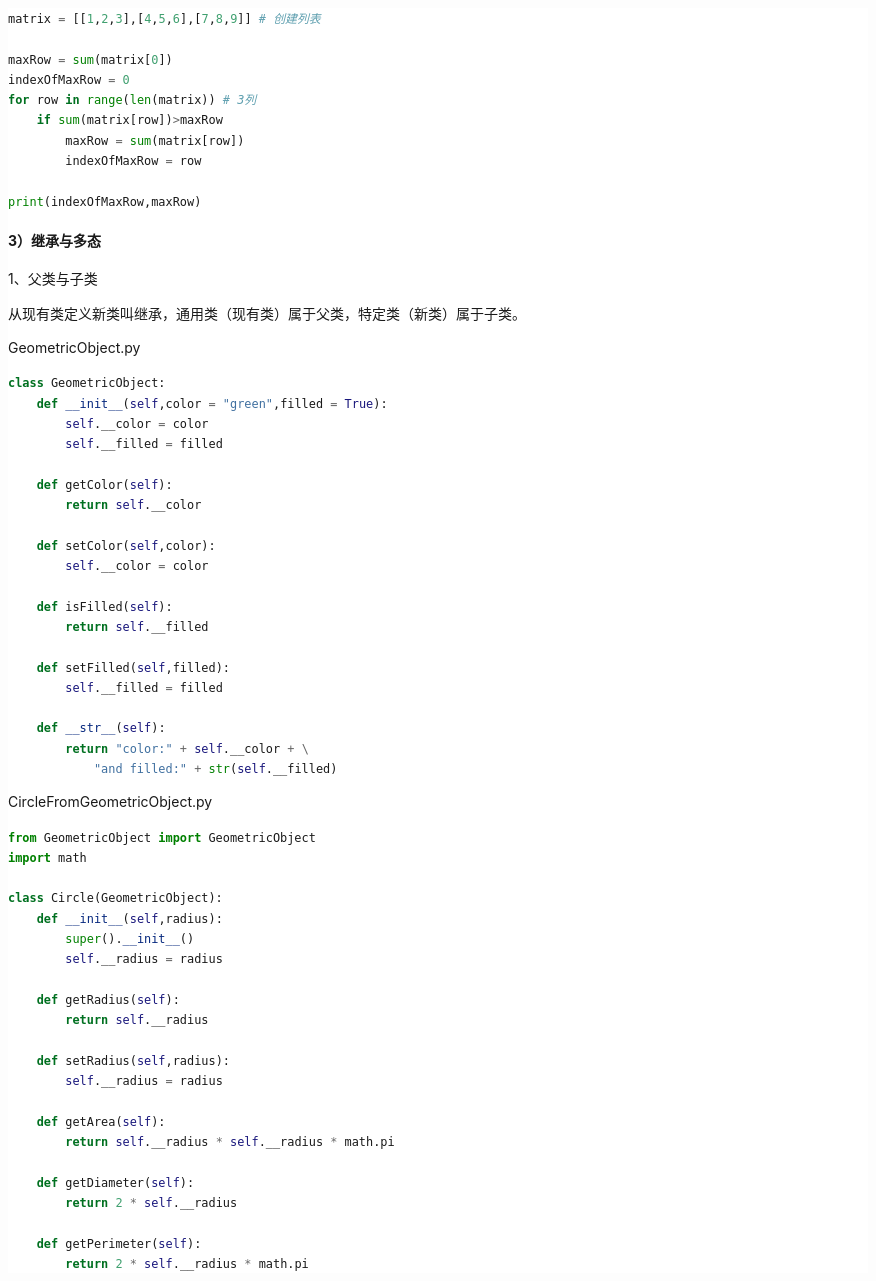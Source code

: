 ```python
matrix = [[1,2,3],[4,5,6],[7,8,9]] # 创建列表

maxRow = sum(matrix[0])
indexOfMaxRow = 0
for row in range(len(matrix)) # 3列
	if sum(matrix[row])>maxRow
		maxRow = sum(matrix[row])
		indexOfMaxRow = row

print(indexOfMaxRow,maxRow)
```

#### 3）继承与多态

1、父类与子类

从现有类定义新类叫继承，通用类（现有类）属于父类，特定类（新类）属于子类。

GeometricObject.py
```python
class GeometricObject:
	def __init__(self,color = "green",filled = True):
		self.__color = color
		self.__filled = filled

	def getColor(self):
		return self.__color

	def setColor(self,color):
		self.__color = color

	def isFilled(self):
		return self.__filled

	def setFilled(self,filled):
		self.__filled = filled

	def __str__(self):
		return "color:" + self.__color + \
			"and filled:" + str(self.__filled)
```
CircleFromGeometricObject.py
```python
from GeometricObject import GeometricObject
import math

class Circle(GeometricObject):
	def __init__(self,radius):
		super().__init__()
		self.__radius = radius

	def getRadius(self):
		return self.__radius

	def setRadius(self,radius):
		self.__radius = radius

	def getArea(self):
		return self.__radius * self.__radius * math.pi

	def getDiameter(self):
		return 2 * self.__radius

	def getPerimeter(self):
		return 2 * self.__radius * math.pi
```